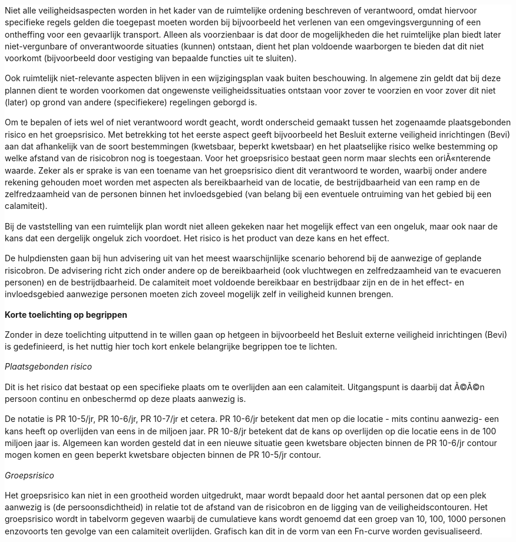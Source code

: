 Niet alle veiligheidsaspecten worden in het kader van de ruimtelijke ordening beschreven of verantwoord, omdat hiervoor specifieke regels gelden die toegepast moeten worden bij bijvoorbeeld het verlenen van een omgevingsvergunning of een ontheffing voor een gevaarlijk transport. Alleen als voorzienbaar is dat door de mogelijkheden die het ruimtelijke plan biedt later niet\-vergunbare of onverantwoorde situaties (kunnen) ontstaan, dient het plan voldoende waarborgen te bieden dat dit niet voorkomt (bijvoorbeeld door vestiging van bepaalde functies uit te sluiten).

Ook ruimtelijk niet\-relevante aspecten blijven in een wijzigingsplan vaak buiten beschouwing. In algemene zin geldt dat bij deze plannen dient te worden voorkomen dat ongewenste veiligheidssituaties ontstaan voor zover te voorzien en voor zover dit niet (later) op grond van andere (specifiekere) regelingen geborgd is.

Om te bepalen of iets wel of niet verantwoord wordt geacht, wordt onderscheid gemaakt tussen het zogenaamde plaatsgebonden risico en het groepsrisico. Met betrekking tot het eerste aspect geeft bijvoorbeeld het Besluit externe veiligheid inrichtingen (Bevi) aan dat afhankelijk van de soort bestemmingen (kwetsbaar, beperkt kwetsbaar) en het plaatselijke risico welke bestemming op welke afstand van de risicobron nog is toegestaan. Voor het groepsrisico bestaat geen norm maar slechts een oriÃ«nterende waarde. Zeker als er sprake is van een toename van het groepsrisico dient dit verantwoord te worden, waarbij onder andere rekening gehouden moet worden met aspecten als bereikbaarheid van de locatie, de bestrijdbaarheid van een ramp en de zelfredzaamheid van de personen binnen het invloedsgebied (van belang bij een eventuele ontruiming van het gebied bij een calamiteit).

Bij de vaststelling van een ruimtelijk plan wordt niet alleen gekeken naar het mogelijk effect van een ongeluk, maar ook naar de kans dat een dergelijk ongeluk zich voordoet. Het risico is het product van deze kans en het effect.

De hulpdiensten gaan bij hun advisering uit van het meest waarschijnlijke scenario behorend bij de aanwezige of geplande risicobron. De advisering richt zich onder andere op de bereikbaarheid (ook vluchtwegen en zelfredzaamheid van te evacueren personen) en de bestrijdbaarheid. De calamiteit moet voldoende bereikbaar en bestrijdbaar zijn en de in het effect\- en invloedsgebied aanwezige personen moeten zich zoveel mogelijk zelf in veiligheid kunnen brengen.

**Korte toelichting op begrippen**

Zonder in deze toelichting uitputtend in te willen gaan op hetgeen in bijvoorbeeld het Besluit externe veiligheid inrichtingen (Bevi) is gedefinieerd, is het nuttig hier toch kort enkele belangrijke begrippen toe te lichten.

*Plaatsgebonden risico*

Dit is het risico dat bestaat op een specifieke plaats om te overlijden aan een calamiteit. Uitgangspunt is daarbij dat Ã©Ã©n persoon continu en onbeschermd op deze plaats aanwezig is.

De notatie is PR 10\-5/jr, PR 10\-6/jr, PR 10\-7/jr et cetera. PR 10\-6/jr betekent dat men op die locatie \- mits continu aanwezig\- een kans heeft op overlijden van eens in de miljoen jaar. PR 10\-8/jr betekent dat de kans op overlijden op die locatie eens in de 100 miljoen jaar is. Algemeen kan worden gesteld dat in een nieuwe situatie geen kwetsbare objecten binnen de PR 10\-6/jr contour mogen komen en geen beperkt kwetsbare objecten binnen de PR 10\-5/jr contour.

*Groepsrisico*

Het groepsrisico kan niet in een grootheid worden uitgedrukt, maar wordt bepaald door het aantal personen dat op een plek aanwezig is (de persoonsdichtheid) in relatie tot de afstand van de risicobron en de ligging van de veiligheidscontouren. Het groepsrisico wordt in tabelvorm gegeven waarbij de cumulatieve kans wordt genoemd dat een groep van 10, 100, 1000 personen enzovoorts ten gevolge van een calamiteit overlijden. Grafisch kan dit in de vorm van een Fn\-curve worden gevisualiseerd.
